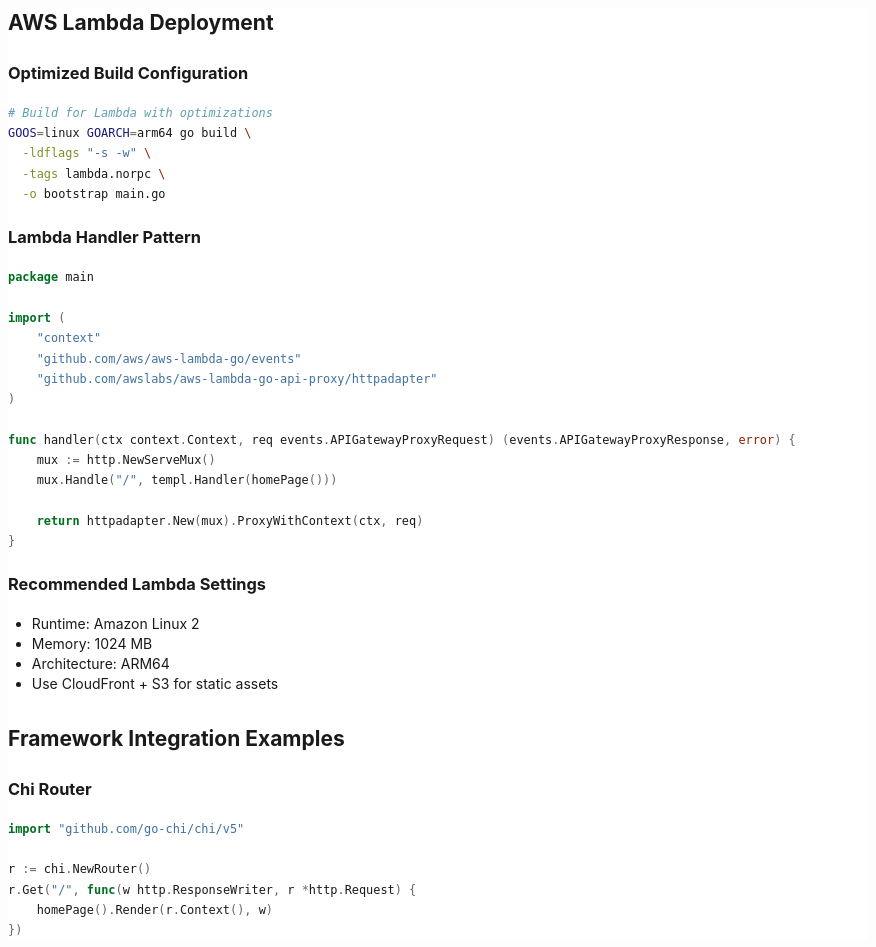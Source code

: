 ## AWS Lambda Deployment

### Optimized Build Configuration

```bash
# Build for Lambda with optimizations
GOOS=linux GOARCH=arm64 go build \
  -ldflags "-s -w" \
  -tags lambda.norpc \
  -o bootstrap main.go
```

### Lambda Handler Pattern

```go
package main

import (
    "context"
    "github.com/aws/aws-lambda-go/events"
    "github.com/awslabs/aws-lambda-go-api-proxy/httpadapter"
)

func handler(ctx context.Context, req events.APIGatewayProxyRequest) (events.APIGatewayProxyResponse, error) {
    mux := http.NewServeMux()
    mux.Handle("/", templ.Handler(homePage()))

    return httpadapter.New(mux).ProxyWithContext(ctx, req)
}
```

### Recommended Lambda Settings

- Runtime: Amazon Linux 2
- Memory: 1024 MB
- Architecture: ARM64
- Use CloudFront + S3 for static assets

## Framework Integration Examples

### Chi Router

```go
import "github.com/go-chi/chi/v5"

r := chi.NewRouter()
r.Get("/", func(w http.ResponseWriter, r *http.Request) {
    homePage().Render(r.Context(), w)
})
```
